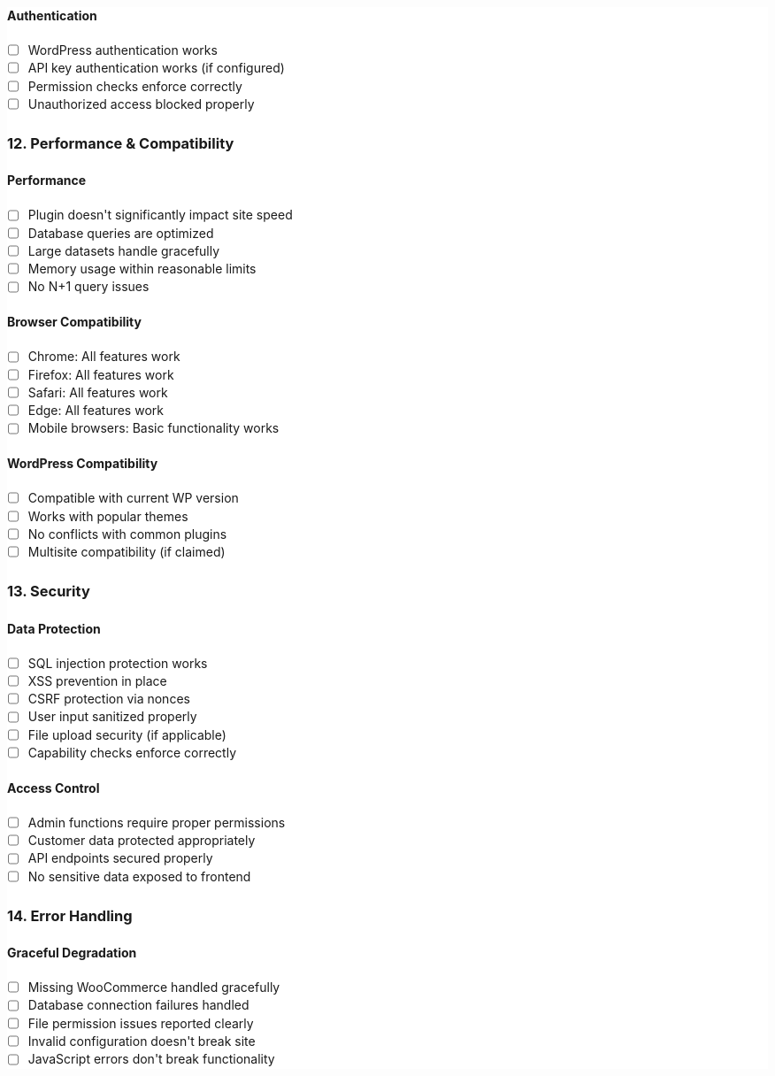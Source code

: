 #### Authentication
- [ ] WordPress authentication works
- [ ] API key authentication works (if configured)
- [ ] Permission checks enforce correctly
- [ ] Unauthorized access blocked properly

### 12. Performance & Compatibility

#### Performance
- [ ] Plugin doesn't significantly impact site speed
- [ ] Database queries are optimized
- [ ] Large datasets handle gracefully
- [ ] Memory usage within reasonable limits
- [ ] No N+1 query issues

#### Browser Compatibility
- [ ] Chrome: All features work
- [ ] Firefox: All features work  
- [ ] Safari: All features work
- [ ] Edge: All features work
- [ ] Mobile browsers: Basic functionality works

#### WordPress Compatibility
- [ ] Compatible with current WP version
- [ ] Works with popular themes
- [ ] No conflicts with common plugins
- [ ] Multisite compatibility (if claimed)

### 13. Security

#### Data Protection
- [ ] SQL injection protection works
- [ ] XSS prevention in place
- [ ] CSRF protection via nonces
- [ ] User input sanitized properly
- [ ] File upload security (if applicable)
- [ ] Capability checks enforce correctly

#### Access Control
- [ ] Admin functions require proper permissions
- [ ] Customer data protected appropriately
- [ ] API endpoints secured properly
- [ ] No sensitive data exposed to frontend

### 14. Error Handling

#### Graceful Degradation
- [ ] Missing WooCommerce handled gracefully
- [ ] Database connection failures handled
- [ ] File permission issues reported clearly
- [ ] Invalid configuration doesn't break site
- [ ] JavaScript errors don't break functionality

